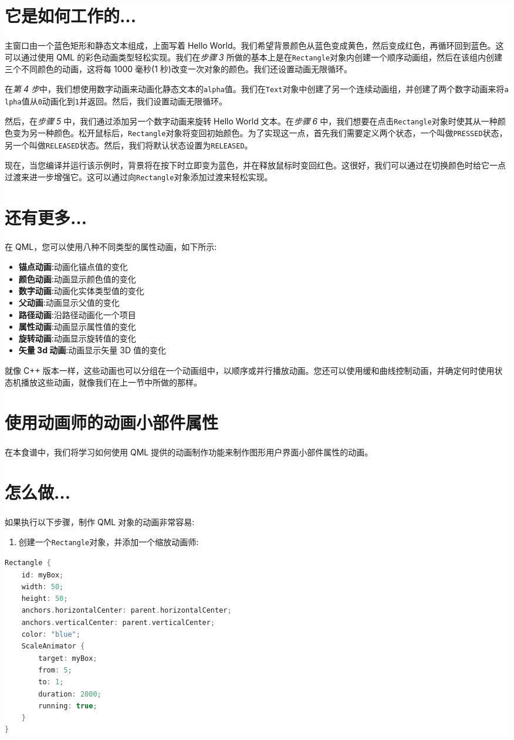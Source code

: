 # 它是如何工作的...

主窗口由一个蓝色矩形和静态文本组成，上面写着 Hello World。我们希望背景颜色从蓝色变成黄色，然后变成红色，再循环回到蓝色。这可以通过使用 QML 的彩色动画类型轻松实现。我们在*步骤 3* 所做的基本上是在`Rectangle`对象内创建一个顺序动画组，然后在该组内创建三个不同颜色的动画，这将每 1000 毫秒(1 秒)改变一次对象的颜色。我们还设置动画无限循环。

在*第 4 步*中，我们想使用数字动画来动画化静态文本的`alpha`值。我们在`Text`对象中创建了另一个连续动画组，并创建了两个数字动画来将`alpha`值从`0`动画化到`1`并返回。然后，我们设置动画无限循环。

然后，在*步骤 5* 中，我们通过添加另一个数字动画来旋转 Hello World 文本。在*步骤 6* 中，我们想要在点击`Rectangle`对象时使其从一种颜色变为另一种颜色。松开鼠标后，`Rectangle`对象将变回初始颜色。为了实现这一点，首先我们需要定义两个状态，一个叫做`PRESSED`状态，另一个叫做`RELEASED`状态。然后，我们将默认状态设置为`RELEASED`。

现在，当您编译并运行该示例时，背景将在按下时立即变为蓝色，并在释放鼠标时变回红色。这很好，我们可以通过在切换颜色时给它一点过渡来进一步增强它。这可以通过向`Rectangle`对象添加过渡来轻松实现。

# 还有更多…

在 QML，您可以使用八种不同类型的属性动画，如下所示:

*   **锚点动画**:动画化锚点值的变化
*   **颜色动画**:动画显示颜色值的变化
*   **数字动画**:动画化实体类型值的变化
*   **父动画**:动画显示父值的变化
*   **路径动画**:沿路径动画化一个项目
*   **属性动画**:动画显示属性值的变化
*   **旋转动画**:动画显示旋转值的变化
*   **矢量 3d 动画**:动画显示矢量 3D 值的变化

就像 C++ 版本一样，这些动画也可以分组在一个动画组中，以顺序或并行播放动画。您还可以使用缓和曲线控制动画，并确定何时使用状态机播放这些动画，就像我们在上一节中所做的那样。

# 使用动画师的动画小部件属性

在本食谱中，我们将学习如何使用 QML 提供的动画制作功能来制作图形用户界面小部件属性的动画。

# 怎么做…

如果执行以下步骤，制作 QML 对象的动画非常容易:

1.  创建一个`Rectangle`对象，并添加一个缩放动画师:

```cpp
Rectangle {
    id: myBox;
    width: 50;
    height: 50;
    anchors.horizontalCenter: parent.horizontalCenter;
    anchors.verticalCenter: parent.verticalCenter;
    color: "blue";
    ScaleAnimator {
        target: myBox;
        from: 5;
        to: 1;
        duration: 2000;
        running: true;
    }
}
```
